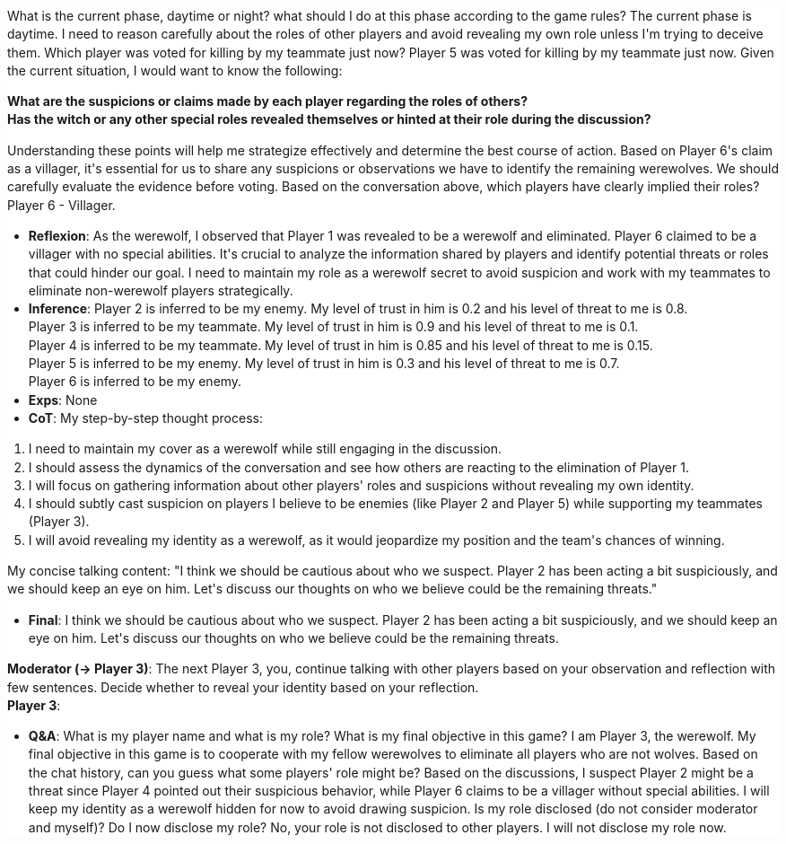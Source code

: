 What is the current phase, daytime or night? what should I do at this phase according to the game rules? The current phase is daytime. I need to reason carefully about the roles of other players and avoid revealing my own role unless I'm trying to deceive them.
Which player was voted for killing by my teammate just now? Player 5 was voted for killing by my teammate just now.
Given the current situation, I would want to know the following:

**What are the suspicions or claims made by each player regarding the roles of others?**  
**Has the witch or any other special roles revealed themselves or hinted at their role during the discussion?**

Understanding these points will help me strategize effectively and determine the best course of action. Based on Player 6's claim as a villager, it's essential for us to share any suspicions or observations we have to identify the remaining werewolves. We should carefully evaluate the evidence before voting.
Based on the conversation above, which players have clearly implied their roles? Player 6 - Villager.  
- **Reflexion**: As the werewolf, I observed that Player 1 was revealed to be a werewolf and eliminated. Player 6 claimed to be a villager with no special abilities. It's crucial to analyze the information shared by players and identify potential threats or roles that could hinder our goal. I need to maintain my role as a werewolf secret to avoid suspicion and work with my teammates to eliminate non-werewolf players strategically.  
- **Inference**: Player 2 is inferred to be my enemy. My level of trust in him is 0.2 and his level of threat to me is 0.8.  
Player 3 is inferred to be my teammate. My level of trust in him is 0.9 and his level of threat to me is 0.1.  
Player 4 is inferred to be my teammate. My level of trust in him is 0.85 and his level of threat to me is 0.15.  
Player 5 is inferred to be my enemy. My level of trust in him is 0.3 and his level of threat to me is 0.7.  
Player 6 is inferred to be my enemy.  
- **Exps**: None  
- **CoT**: My step-by-step thought process:
1. I need to maintain my cover as a werewolf while still engaging in the discussion.
2. I should assess the dynamics of the conversation and see how others are reacting to the elimination of Player 1.
3. I will focus on gathering information about other players' roles and suspicions without revealing my own identity.
4. I should subtly cast suspicion on players I believe to be enemies (like Player 2 and Player 5) while supporting my teammates (Player 3).
5. I will avoid revealing my identity as a werewolf, as it would jeopardize my position and the team's chances of winning.

My concise talking content: "I think we should be cautious about who we suspect. Player 2 has been acting a bit suspiciously, and we should keep an eye on him. Let's discuss our thoughts on who we believe could be the remaining threats."  

- **Final**: I think we should be cautious about who we suspect. Player 2 has been acting a bit suspiciously, and we should keep an eye on him. Let's discuss our thoughts on who we believe could be the remaining threats.  

**Moderator (-> Player 3)**: The next Player 3, you, continue talking with other players based on your observation and reflection with few sentences. Decide whether to reveal your identity based on your reflection.  
**Player 3**:  
- **Q&A**: What is my player name and what is my role? What is my final objective in this game? I am Player 3, the werewolf. My final objective in this game is to cooperate with my fellow werewolves to eliminate all players who are not wolves.
Based on the chat history, can you guess what some players' role might be? Based on the discussions, I suspect Player 2 might be a threat since Player 4 pointed out their suspicious behavior, while Player 6 claims to be a villager without special abilities. I will keep my identity as a werewolf hidden for now to avoid drawing suspicion.
Is my role disclosed (do not consider moderator and myself)? Do I now disclose my role? No, your role is not disclosed to other players. I will not disclose my role now.